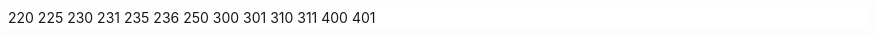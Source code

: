 </tr>
<tr class="odd">
<td></td>
</tr>
<tr class="even">
<td>220</td>
</tr>
<tr class="odd">
<td></td>
</tr>
<tr class="even">
<td>225</td>
</tr>
<tr class="odd">
<td></td>
</tr>
<tr class="even">
<td></td>
</tr>
<tr class="odd">
<td>230</td>
</tr>
<tr class="even">
<td>231</td>
</tr>
<tr class="odd">
<td></td>
</tr>
<tr class="even">
<td>235</td>
</tr>
<tr class="odd">
<td>236</td>
</tr>
<tr class="even">
<td>250</td>
</tr>
<tr class="odd">
<td></td>
</tr>
<tr class="even">
<td>300</td>
</tr>
<tr class="odd">
<td>301</td>
</tr>
<tr class="even">
<td>310</td>
</tr>
<tr class="odd">
<td>311</td>
</tr>
<tr class="even">
<td></td>
</tr>
<tr class="odd">
<td>400</td>
</tr>
<tr class="even">
<td></td>
</tr>
<tr class="odd">
<td>401</td>
</tr>